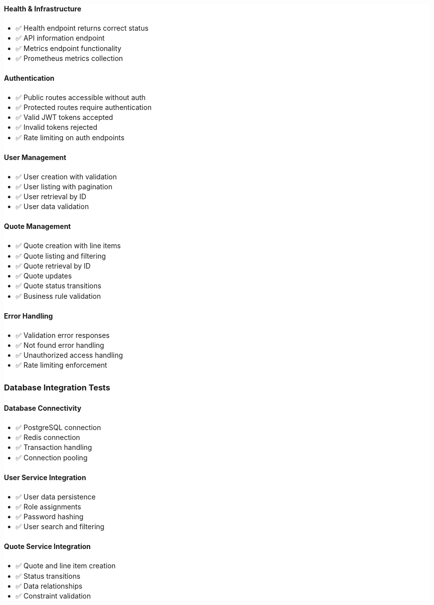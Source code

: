 #### Health & Infrastructure
- ✅ Health endpoint returns correct status
- ✅ API information endpoint
- ✅ Metrics endpoint functionality
- ✅ Prometheus metrics collection

#### Authentication
- ✅ Public routes accessible without auth
- ✅ Protected routes require authentication
- ✅ Valid JWT tokens accepted
- ✅ Invalid tokens rejected
- ✅ Rate limiting on auth endpoints

#### User Management
- ✅ User creation with validation
- ✅ User listing with pagination
- ✅ User retrieval by ID
- ✅ User data validation

#### Quote Management
- ✅ Quote creation with line items
- ✅ Quote listing and filtering
- ✅ Quote retrieval by ID
- ✅ Quote updates
- ✅ Quote status transitions
- ✅ Business rule validation

#### Error Handling
- ✅ Validation error responses
- ✅ Not found error handling
- ✅ Unauthorized access handling
- ✅ Rate limiting enforcement

### Database Integration Tests

#### Database Connectivity
- ✅ PostgreSQL connection
- ✅ Redis connection
- ✅ Transaction handling
- ✅ Connection pooling

#### User Service Integration
- ✅ User data persistence
- ✅ Role assignments
- ✅ Password hashing
- ✅ User search and filtering

#### Quote Service Integration
- ✅ Quote and line item creation
- ✅ Status transitions
- ✅ Data relationships
- ✅ Constraint validation
